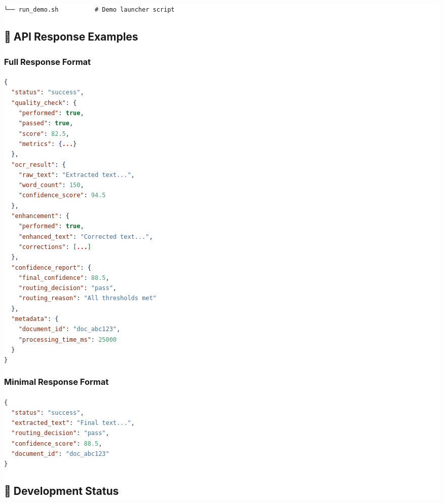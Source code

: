 ```
└── run_demo.sh          # Demo launcher script
```

## 🚦 API Response Examples

### Full Response Format
```json
{
  "status": "success",
  "quality_check": {
    "performed": true,
    "passed": true,
    "score": 82.5,
    "metrics": {...}
  },
  "ocr_result": {
    "raw_text": "Extracted text...",
    "word_count": 150,
    "confidence_score": 94.5
  },
  "enhancement": {
    "performed": true,
    "enhanced_text": "Corrected text...",
    "corrections": [...]
  },
  "confidence_report": {
    "final_confidence": 88.5,
    "routing_decision": "pass",
    "routing_reason": "All thresholds met"
  },
  "metadata": {
    "document_id": "doc_abc123",
    "processing_time_ms": 25000
  }
}
```

### Minimal Response Format
```json
{
  "status": "success",
  "extracted_text": "Final text...",
  "routing_decision": "pass",
  "confidence_score": 88.5,
  "document_id": "doc_abc123"
}
```

## 🚀 Development Status
